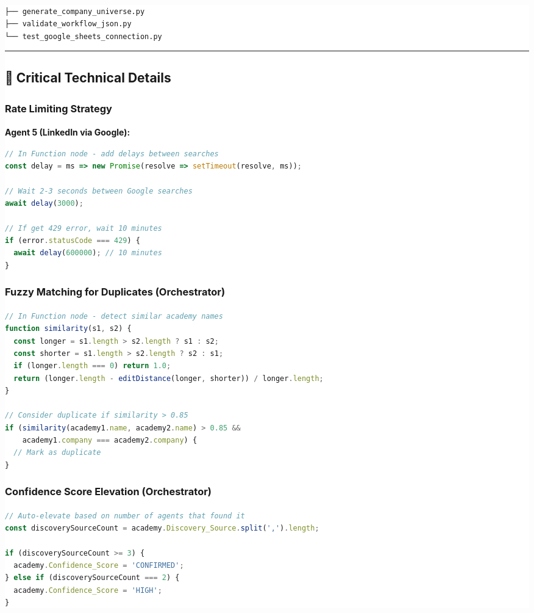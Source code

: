 ```
├── generate_company_universe.py
├── validate_workflow_json.py
└── test_google_sheets_connection.py
```

---

## 🔧 Critical Technical Details

### Rate Limiting Strategy

**Agent 5 (LinkedIn via Google):**
```javascript
// In Function node - add delays between searches
const delay = ms => new Promise(resolve => setTimeout(resolve, ms));

// Wait 2-3 seconds between Google searches
await delay(3000);

// If get 429 error, wait 10 minutes
if (error.statusCode === 429) {
  await delay(600000); // 10 minutes
}
```

### Fuzzy Matching for Duplicates (Orchestrator)

```javascript
// In Function node - detect similar academy names
function similarity(s1, s2) {
  const longer = s1.length > s2.length ? s1 : s2;
  const shorter = s1.length > s2.length ? s2 : s1;
  if (longer.length === 0) return 1.0;
  return (longer.length - editDistance(longer, shorter)) / longer.length;
}

// Consider duplicate if similarity > 0.85
if (similarity(academy1.name, academy2.name) > 0.85 &&
    academy1.company === academy2.company) {
  // Mark as duplicate
}
```

### Confidence Score Elevation (Orchestrator)

```javascript
// Auto-elevate based on number of agents that found it
const discoverySourceCount = academy.Discovery_Source.split(',').length;

if (discoverySourceCount >= 3) {
  academy.Confidence_Score = 'CONFIRMED';
} else if (discoverySourceCount === 2) {
  academy.Confidence_Score = 'HIGH';
}
```
